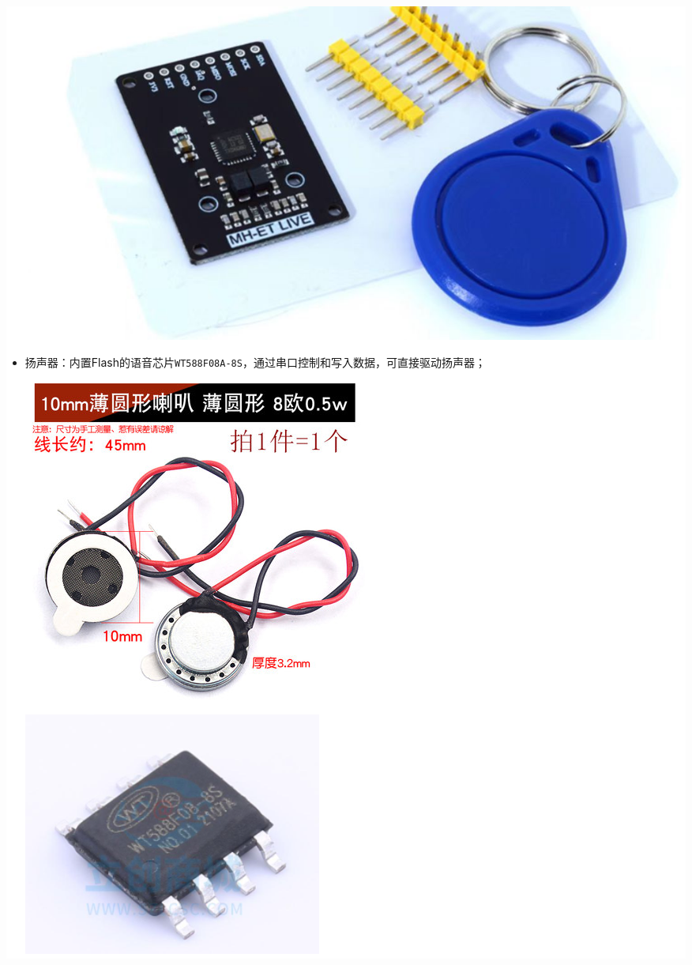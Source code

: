 ![NFC](../Image/NFC.jpg)  
- 扬声器：内置Flash的语音芯片`WT588F08A-8S`，通过串口控制和写入数据，可直接驱动扬声器；  
![Speaker](../Image/Speaker.jpg)  
![SpeakerDriver](../Image/SpeakerDriver.png)  